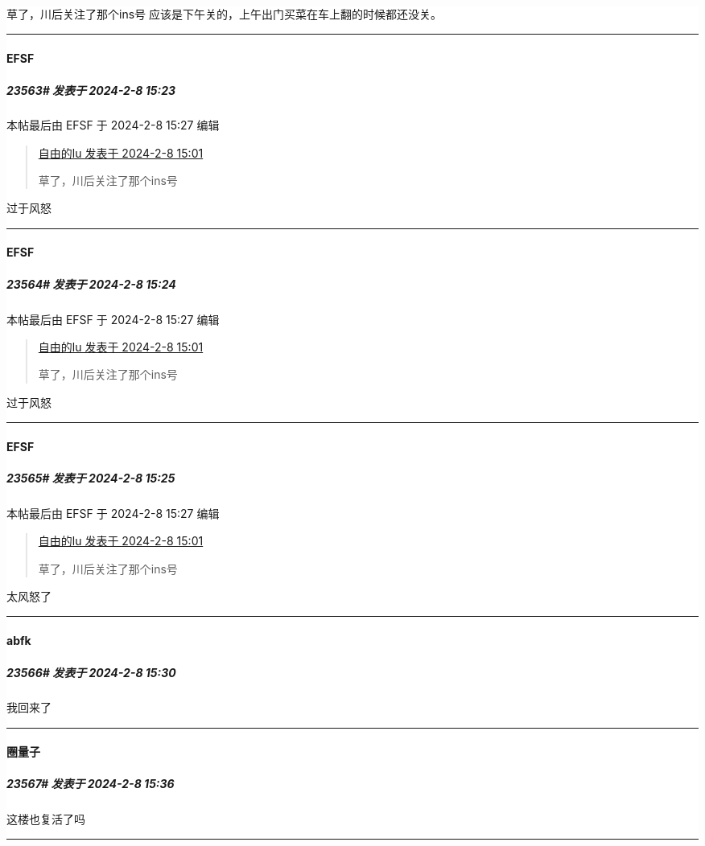 草了，川后关注了那个ins号</blockquote>
应该是下午关的，上午出门买菜在车上翻的时候都还没关。

*****

####  EFSF  
##### 23563#       发表于 2024-2-8 15:23

 本帖最后由 EFSF 于 2024-2-8 15:27 编辑 
<blockquote><a href="httphttps://bbs.saraba1st.com/2b/forum.php?mod=redirect&amp;goto=findpost&amp;pid=63915189&amp;ptid=1102389" target="_blank">自由的lu 发表于 2024-2-8 15:01</a>

草了，川后关注了那个ins号</blockquote>
过于风怒

*****

####  EFSF  
##### 23564#       发表于 2024-2-8 15:24

 本帖最后由 EFSF 于 2024-2-8 15:27 编辑 
<blockquote><a href="httphttps://bbs.saraba1st.com/2b/forum.php?mod=redirect&amp;goto=findpost&amp;pid=63915189&amp;ptid=1102389" target="_blank">自由的lu 发表于 2024-2-8 15:01</a>

草了，川后关注了那个ins号</blockquote>
过于风怒

*****

####  EFSF  
##### 23565#       发表于 2024-2-8 15:25

 本帖最后由 EFSF 于 2024-2-8 15:27 编辑 
<blockquote><a href="httphttps://bbs.saraba1st.com/2b/forum.php?mod=redirect&amp;goto=findpost&amp;pid=63915189&amp;ptid=1102389" target="_blank">自由的lu 发表于 2024-2-8 15:01</a>

草了，川后关注了那个ins号</blockquote>
太风怒了

*****

####  abfk  
##### 23566#       发表于 2024-2-8 15:30

我回来了

*****

####  圈量子  
##### 23567#       发表于 2024-2-8 15:36

这楼也复活了吗


*****
